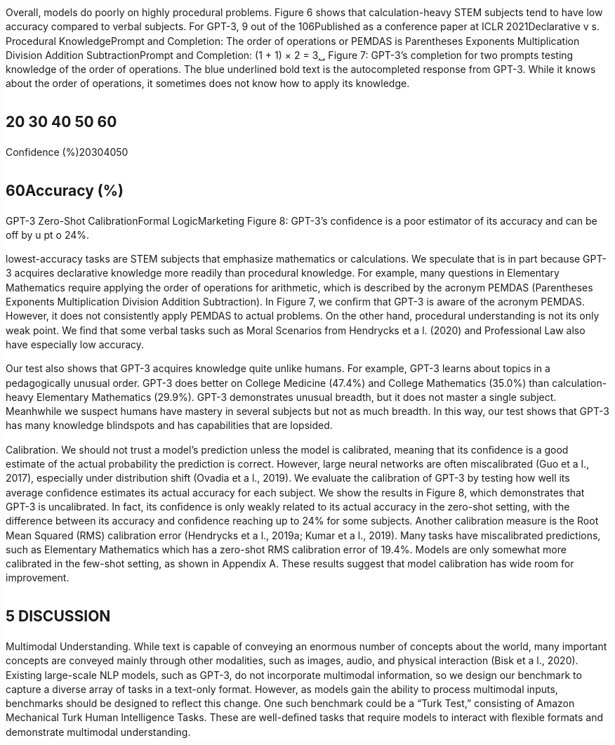 Overall, models do poorly on highly procedural problems. Figure 6 shows that calculation-heavy STEM subjects tend to have low accuracy compared to verbal subjects. For GPT-3, 9 out of the 106Published as a conference paper at ICLR 2021Declarative v s. Procedural KnowledgePrompt and Completion: The order of operations or PEMDAS is Parentheses Exponents Multiplication Division Addition SubtractionPrompt and Completion: (1 + 1) × 2 = 3␣ Figure 7: GPT-3’s completion for two prompts testing knowledge of the order of operations. The blue underlined bold text is the autocompleted response from GPT-3. While it knows about the order of operations, it sometimes does not know how to apply its knowledge.

## 20 30 40 50 60

Confidence (%)20304050

## 60Accuracy (%)

GPT-3 Zero-Shot CalibrationFormal LogicMarketing Figure 8: GPT-3’s conﬁdence is a poor estimator of its accuracy and can be off by u pt o 24%.

lowest-accuracy tasks are STEM subjects that emphasize mathematics or calculations. We speculate that is in part because GPT-3 acquires declarative knowledge more readily than procedural knowledge. For example, many questions in Elementary Mathematics require applying the order of operations for arithmetic, which is described by the acronym PEMDAS (Parentheses Exponents Multiplication Division Addition Subtraction). In Figure 7, we conﬁrm that GPT-3 is aware of the acronym PEMDAS. However, it does not consistently apply PEMDAS to actual problems. On the other hand, procedural understanding is not its only weak point. We ﬁnd that some verbal tasks such as Moral Scenarios from Hendrycks et a l. (2020) and Professional Law also have especially low accuracy.

Our test also shows that GPT-3 acquires knowledge quite unlike humans. For example, GPT-3 learns about topics in a pedagogically unusual order. GPT-3 does better on College Medicine (47.4%) and College Mathematics (35.0%) than calculation-heavy Elementary Mathematics (29.9%). GPT-3 demonstrates unusual breadth, but it does not master a single subject. Meanhwhile we suspect humans have mastery in several subjects but not as much breadth. In this way, our test shows that GPT-3 has many knowledge blindspots and has capabilities that are lopsided.

Calibration. We should not trust a model’s prediction unless the model is calibrated, meaning that its conﬁdence is a good estimate of the actual probability the prediction is correct. However, large neural networks are often miscalibrated (Guo et a l., 2017), especially under distribution shift (Ovadia et a l., 2019). We evaluate the calibration of GPT-3 by testing how well its average conﬁdence estimates its actual accuracy for each subject. We show the results in Figure 8, which demonstrates that GPT-3 is uncalibrated. In fact, its conﬁdence is only weakly related to its actual accuracy in the zero-shot setting, with the difference between its accuracy and conﬁdence reaching up to 24% for some subjects. Another calibration measure is the Root Mean Squared (RMS) calibration error (Hendrycks et a l., 2019a; Kumar et a l., 2019). Many tasks have miscalibrated predictions, such as Elementary Mathematics which has a zero-shot RMS calibration error of 19.4%. Models are only somewhat more calibrated in the few-shot setting, as shown in Appendix A. These results suggest that model calibration has wide room for improvement.

## 5 DISCUSSION

Multimodal Understanding. While text is capable of conveying an enormous number of concepts about the world, many important concepts are conveyed mainly through other modalities, such as images, audio, and physical interaction (Bisk et a l., 2020). Existing large-scale NLP models, such as GPT-3, do not incorporate multimodal information, so we design our benchmark to capture a diverse array of tasks in a text-only format. However, as models gain the ability to process multimodal inputs, benchmarks should be designed to reﬂect this change. One such benchmark could be a “Turk Test,” consisting of Amazon Mechanical Turk Human Intelligence Tasks. These are well-deﬁned tasks that require models to interact with ﬂexible formats and demonstrate multimodal understanding.

